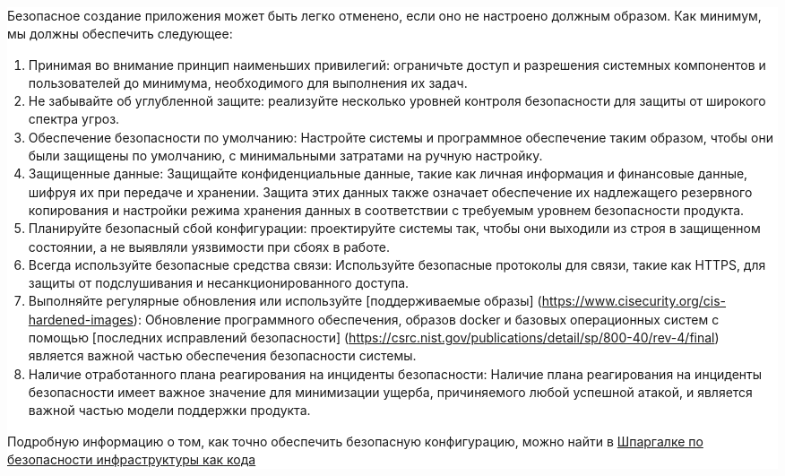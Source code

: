 Безопасное создание приложения может быть легко отменено, если оно не настроено должным образом. Как минимум, мы должны обеспечить следующее:

1. Принимая во внимание принцип наименьших привилегий: ограничьте доступ и разрешения системных компонентов и пользователей до минимума, необходимого для выполнения их задач.
2. Не забывайте об углубленной защите: реализуйте несколько уровней контроля безопасности для защиты от широкого спектра угроз.
3. Обеспечение безопасности по умолчанию: Настройте системы и программное обеспечение таким образом, чтобы они были защищены по умолчанию, с минимальными затратами на ручную настройку.
4. Защищенные данные: Защищайте конфиденциальные данные, такие как личная информация и финансовые данные, шифруя их при передаче и хранении. Защита этих данных также означает обеспечение их надлежащего резервного копирования и настройки режима хранения данных в соответствии с требуемым уровнем безопасности продукта.
5. Планируйте безопасный сбой конфигурации: проектируйте системы так, чтобы они выходили из строя в защищенном состоянии, а не выявляли уязвимости при сбоях в работе.
6. Всегда используйте безопасные средства связи: Используйте безопасные протоколы для связи, такие как HTTPS, для защиты от подслушивания и несанкционированного доступа.
7. Выполняйте регулярные обновления или используйте [поддерживаемые образы] (https://www.cisecurity.org/cis-hardened-images): Обновление программного обеспечения, образов docker и базовых операционных систем с помощью [последних исправлений безопасности] (https://csrc.nist.gov/publications/detail/sp/800-40/rev-4/final) является важной частью обеспечения безопасности системы.
8. Наличие отработанного плана реагирования на инциденты безопасности: Наличие плана реагирования на инциденты безопасности имеет важное значение для минимизации ущерба, причиняемого любой успешной атакой, и является важной частью модели поддержки продукта.

Подробную информацию о том, как точно обеспечить безопасную конфигурацию, можно найти в [Шпаргалке по безопасности инфраструктуры как кода](Infrastructure_as_Code_Security_Cheat_Sheet.md)
